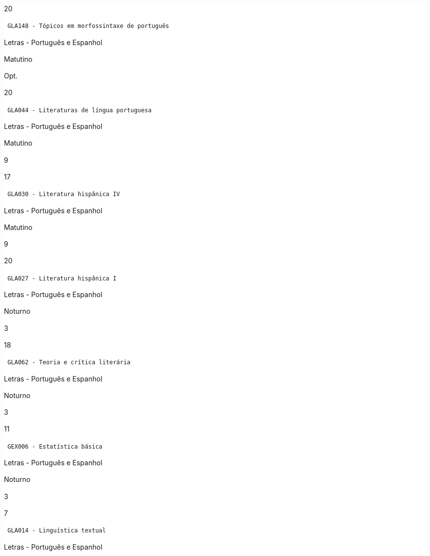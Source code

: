    20

     GLA148 - Tópicos em morfossintaxe de português

   Letras - Português e Espanhol

   Matutino

   Opt.

   20

     GLA044 - Literaturas de língua portuguesa

   Letras - Português e Espanhol

   Matutino

   9

   17

     GLA030 - Literatura hispânica IV

   Letras - Português e Espanhol

   Matutino

   9

   20

     GLA027 - Literatura hispânica I

   Letras - Português e Espanhol

   Noturno

   3

   18

     GLA062 - Teoria e crítica literária

   Letras - Português e Espanhol

   Noturno

   3

   11

     GEX006 - Estatística básica

   Letras - Português e Espanhol

   Noturno

   3

   7

     GLA014 - Linguística textual

   Letras - Português e Espanhol

